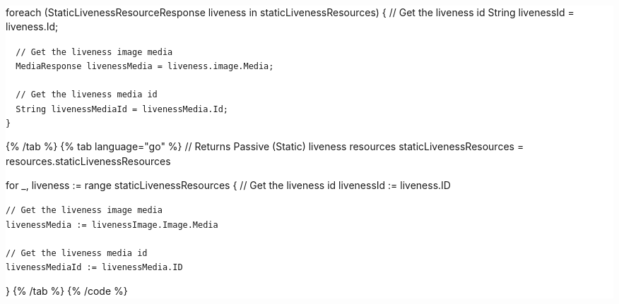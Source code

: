 foreach (StaticLivenessResourceResponse liveness in staticLivenessResources)
    {
      // Get the liveness id
      String livenessId = liveness.Id;

      // Get the liveness image media
      MediaResponse livenessMedia = liveness.image.Media;

      // Get the liveness media id
      String livenessMediaId = livenessMedia.Id; 
    }
{% /tab %}
{% tab language="go" %}
// Returns Passive (Static) liveness resources
staticLivenessResources = resources.staticLivenessResources

for _, liveness := range staticLivenessResources {
    // Get the liveness id
    livenessId := liveness.ID

    // Get the liveness image media
    livenessMedia := livenessImage.Image.Media

    // Get the liveness media id
    livenessMediaId := livenessMedia.ID
}
{% /tab %}
{% /code %}